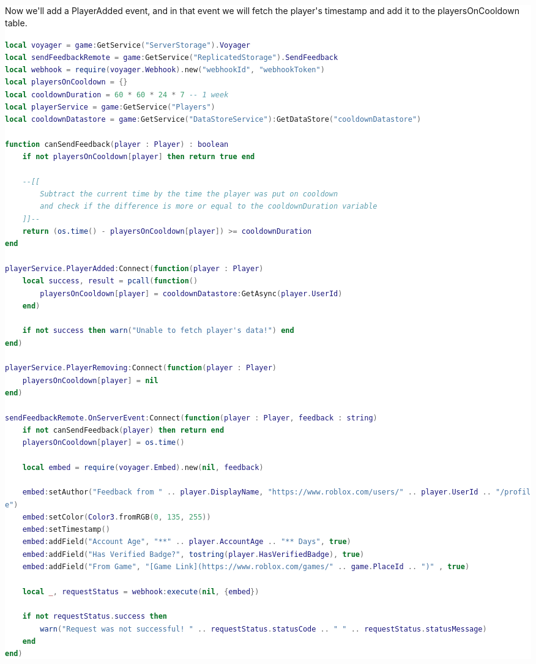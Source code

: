 Now we'll add a PlayerAdded event, and in that event we will fetch the player's timestamp and add it to the playersOnCooldown table.

```lua linenums="1" hl_lines="19-25"
local voyager = game:GetService("ServerStorage").Voyager
local sendFeedbackRemote = game:GetService("ReplicatedStorage").SendFeedback
local webhook = require(voyager.Webhook).new("webhookId", "webhookToken")
local playersOnCooldown = {}
local cooldownDuration = 60 * 60 * 24 * 7 -- 1 week
local playerService = game:GetService("Players")
local cooldownDatastore = game:GetService("DataStoreService"):GetDataStore("cooldownDatastore")

function canSendFeedback(player : Player) : boolean
	if not playersOnCooldown[player] then return true end

	--[[ 
		Subtract the current time by the time the player was put on cooldown 
		and check if the difference is more or equal to the cooldownDuration variable
	]]--
	return (os.time() - playersOnCooldown[player]) >= cooldownDuration
end

playerService.PlayerAdded:Connect(function(player : Player)
	local success, result = pcall(function()
		playersOnCooldown[player] = cooldownDatastore:GetAsync(player.UserId)
	end)
	
	if not success then warn("Unable to fetch player's data!") end
end)

playerService.PlayerRemoving:Connect(function(player : Player)
	playersOnCooldown[player] = nil
end)

sendFeedbackRemote.OnServerEvent:Connect(function(player : Player, feedback : string)
	if not canSendFeedback(player) then return end
	playersOnCooldown[player] = os.time()

	local embed = require(voyager.Embed).new(nil, feedback)
	
	embed:setAuthor("Feedback from " .. player.DisplayName, "https://www.roblox.com/users/" .. player.UserId .. "/profile")
	embed:setColor(Color3.fromRGB(0, 135, 255))
	embed:setTimestamp()
	embed:addField("Account Age", "**" .. player.AccountAge .. "** Days", true)
	embed:addField("Has Verified Badge?", tostring(player.HasVerifiedBadge), true)
	embed:addField("From Game", "[Game Link](https://www.roblox.com/games/" .. game.PlaceId .. ")" , true)
	
	local _, requestStatus = webhook:execute(nil, {embed})
	
	if not requestStatus.success then
		warn("Request was not successful! " .. requestStatus.statusCode .. " " .. requestStatus.statusMessage)
	end
end)
```
